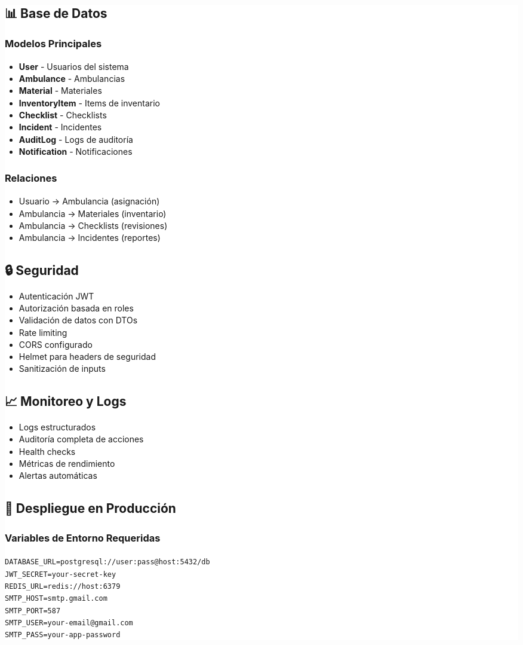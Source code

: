 ## 📊 Base de Datos

### Modelos Principales
- **User** - Usuarios del sistema
- **Ambulance** - Ambulancias
- **Material** - Materiales
- **InventoryItem** - Items de inventario
- **Checklist** - Checklists
- **Incident** - Incidentes
- **AuditLog** - Logs de auditoría
- **Notification** - Notificaciones

### Relaciones
- Usuario → Ambulancia (asignación)
- Ambulancia → Materiales (inventario)
- Ambulancia → Checklists (revisiones)
- Ambulancia → Incidentes (reportes)

## 🔒 Seguridad

- Autenticación JWT
- Autorización basada en roles
- Validación de datos con DTOs
- Rate limiting
- CORS configurado
- Helmet para headers de seguridad
- Sanitización de inputs

## 📈 Monitoreo y Logs

- Logs estructurados
- Auditoría completa de acciones
- Health checks
- Métricas de rendimiento
- Alertas automáticas

## 🚀 Despliegue en Producción

### Variables de Entorno Requeridas
```env
DATABASE_URL=postgresql://user:pass@host:5432/db
JWT_SECRET=your-secret-key
REDIS_URL=redis://host:6379
SMTP_HOST=smtp.gmail.com
SMTP_PORT=587
SMTP_USER=your-email@gmail.com
SMTP_PASS=your-app-password
```
